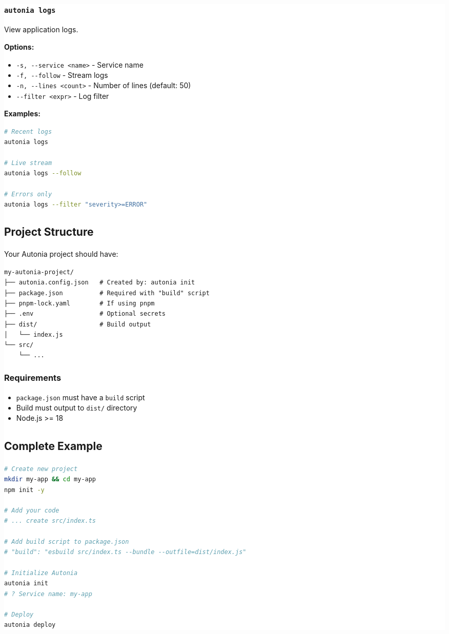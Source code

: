 ### `autonia logs`

View application logs.

**Options:**

- `-s, --service <name>` - Service name
- `-f, --follow` - Stream logs
- `-n, --lines <count>` - Number of lines (default: 50)
- `--filter <expr>` - Log filter

**Examples:**

```bash
# Recent logs
autonia logs

# Live stream
autonia logs --follow

# Errors only
autonia logs --filter "severity>=ERROR"
```

## Project Structure

Your Autonia project should have:

```
my-autonia-project/
├── autonia.config.json   # Created by: autonia init
├── package.json          # Required with "build" script
├── pnpm-lock.yaml        # If using pnpm
├── .env                  # Optional secrets
├── dist/                 # Build output
│   └── index.js
└── src/
    └── ...
```

### Requirements

- `package.json` must have a `build` script
- Build must output to `dist/` directory
- Node.js >= 18

## Complete Example

```bash
# Create new project
mkdir my-app && cd my-app
npm init -y

# Add your code
# ... create src/index.ts

# Add build script to package.json
# "build": "esbuild src/index.ts --bundle --outfile=dist/index.js"

# Initialize Autonia
autonia init
# ? Service name: my-app

# Deploy
autonia deploy

```